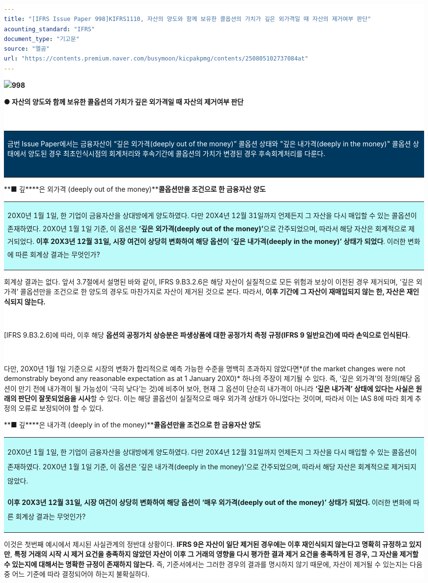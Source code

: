 ```yaml
---
title: "[IFRS Issue Paper 998]KIFRS1110, 자산의 양도와 함께 보유한 콜옵션의 가치가 깊은 외가격일 때 자산의 제거여부 판단"
acounting_standard: "IFRS"
document_type: "기고문"
source: "엘곰"
url: "https://contents.premium.naver.com/busymoon/kicpakpmg/contents/250805102737084at"
---
```

![](https://n2.news.naver.com/l.gif?type=content)**998**

**● 자산의 양도와 함께 보유한 콜옵션의 가치가 깊은 외가격일 때 자산의 제거여부 판단**

**​**

<table style=""><tbody><tr><td colspan="3" rowspan="1" style="width: 100.0%; height: 89.0px;  background-color: #003960;"><div><p style=""><span style="color:#ffffff;">금번 Issue Paper에서는 금융자산이 “깊은 외가격(deeply out of the money)” 콜옵션 상태와 "깊은 내가격(deeply in the money)" 콜옵션 상태에서 양도된 경우 최초인식시점의 회계처리와 후속기간에 콜옵션의 가치가 변경된 경우 후속회계처리를 다룬다.</span></p></div></td></tr></tbody></table>

**■ 깊****은 외가격 (deeply out of the money)****콜옵션만을 조건으로 한 금융자산 양도**

<table style=""><tbody><tr><td colspan="3" rowspan="1" style="width: 100.0%; height: 129.0px;  background-color: #bdfbfa;"><div><p style="line-height:1.9;"><span style="">20X0년 1월 1일, 한 기업이 금융자산을 상대방에게 양도하였다. 다만 20X4년 12월 31일까지 언제든지 그 자산을 다시 매입할 수 있는 콜옵션이 존재하였다. 20X0년 1월 1일 기준, 이 옵션은 </span><span style=""><b>‘깊은 외가격(deeply out of the money)’</b></span><span style="">으로 간주되었으며, 따라서 해당 자산은 회계적으로 제거되었다. </span><span style=""><b>이후 20X3년 12월 31일, 시장 여건이 상당히 변화하여 해당 옵션이 ‘깊은 내가격(deeply in the money)’ 상태가 되었다</b></span><span style="">. 이러한 변화에 따른 회계상 결과는 무엇인가?</span></p></div></td></tr></tbody></table>

회계상 결과는 없다. 앞서 3.7절에서 설명된 바와 같이, IFRS 9.B3.2.6은 해당 자산이 실질적으로 모든 위험과 보상이 이전된 경우 제거되며, ‘깊은 외가격’ 콜옵션만을 조건으로 한 양도의 경우도 마찬가지로 자산이 제거된 것으로 본다. 따라서, **이후 기간에 그 자산이 재매입되지 않는 한, 자산은 재인식되지 않는다.**

**​**

\[IFRS 9.B3.2.6\]에 따라, 이후 해당 **옵션의 공정가치 상승분은 파생상품에 대한 공정가치 측정 규정(IFRS 9 일반요건)에 따라 손익으로 인식된다**.

​

다만, 20X0년 1월 1일 기준으로 시장의 변화가 합리적으로 예측 가능한 수준을 명백히 초과하지 않았다면*(if the market changes were not demonstrably beyond any reasonable expectation as at 1 January 20X0)* 하나의 주장이 제기될 수 있다. 즉, ‘깊은 외가격’의 정의(해당 옵션이 만기 전에 내가격이 될 가능성이 ‘극히 낮다’는 것)에 비추어 보아, 현재 그 옵션이 단순히 내가격이 아니라 **‘깊은 내가격’ 상태에 있다는 사실은 원래의 판단이 잘못되었음을 시사**할 수 있다. 이는 해당 콜옵션이 실질적으로 매우 외가격 상태가 아니었다는 것이며, 따라서 이는 IAS 8에 따라 회계 추정의 오류로 보정되어야 할 수 있다.

**■ 깊****은 내가격 (deeply in of the money)****콜옵션만을 조건으로 한 금융자산 양도**

<table style=""><tbody><tr><td colspan="3" rowspan="1" style="width: 100.0%; height: 129.0px;  background-color: #bdfbfa;"><div><p style="line-height:2.1;"><span style="">20X0년 1월 1일, 한 기업이 금융자산을 상대방에게 양도하였다. 다만 20X4년 12월 31일까지 언제든지 그 자산을 다시 매입할 수 있는 콜옵션이 존재하였다. 20X0년 1월 1일 기준, 이 옵션은 ‘깊은 내가격(deeply in the money)’으로 간주되었으며, 따라서 해당 자산은 회계적으로 제거되지 않았다.</span></p></div><div><p style="line-height:2.1;"><span style=""><b>이후 20X3년 12월 31일, 시장 여건이 상당히 변화하여 해당 옵션이 ‘매우 외가격(deeply out of the money)’ 상태가 되었다. </b></span><span style="">이러한 변화에 따른 회계상 결과는 무엇인가?</span></p></div></td></tr></tbody></table>

이것은 첫번째 예시에서 제시된 사실관계의 정반대 상황이다. **IFRS 9은 자산이 일단 제거된 경우에는 이후 재인식되지 않는다고 명확히 규정하고 있지만**, **특정 거래의 시작 시 제거 요건을 충족하지 않았던 자산이 이후 그 거래의 영향을 다시 평가한 결과 제거 요건을 충족하게 된 경우, 그 자산을 제거할 수 있는지에 대해서는 명확한 규정이 존재하지 않는다.** 즉, 기준서에서는 그러한 경우의 결과를 명시하지 않기 때문에, 자산이 제거될 수 있는지는 다음 중 어느 기준에 따라 결정되어야 하는지 불확실하다.
